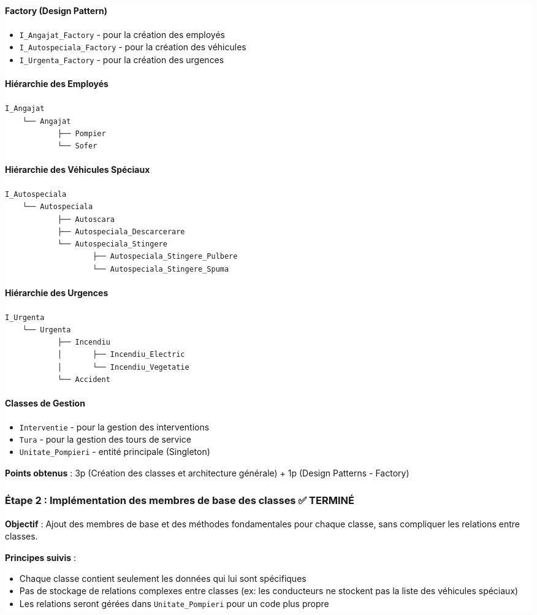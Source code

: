 #### Factory (Design Pattern)
- `I_Angajat_Factory` - pour la création des employés
- `I_Autospeciala_Factory` - pour la création des véhicules
- `I_Urgenta_Factory` - pour la création des urgences

#### Hiérarchie des Employés
```
I_Angajat
    └── Angajat
            ├── Pompier
            └── Sofer
```

#### Hiérarchie des Véhicules Spéciaux
```
I_Autospeciala
    └── Autospeciala
            ├── Autoscara
            ├── Autospeciala_Descarcerare
            └── Autospeciala_Stingere
                    ├── Autospeciala_Stingere_Pulbere
                    └── Autospeciala_Stingere_Spuma
```

#### Hiérarchie des Urgences
```
I_Urgenta
    └── Urgenta
            ├── Incendiu
            │       ├── Incendiu_Electric
            │       └── Incendiu_Vegetatie
            └── Accident
```

#### Classes de Gestion
- `Interventie` - pour la gestion des interventions
- `Tura` - pour la gestion des tours de service
- `Unitate_Pompieri` - entité principale (Singleton)

**Points obtenus** : 3p (Création des classes et architecture générale) + 1p (Design Patterns - Factory)

### Étape 2 : Implémentation des membres de base des classes ✅ TERMINÉ

**Objectif** : Ajout des membres de base et des méthodes fondamentales pour chaque classe, sans compliquer les relations entre classes.

**Principes suivis** :
- Chaque classe contient seulement les données qui lui sont spécifiques
- Pas de stockage de relations complexes entre classes (ex: les conducteurs ne stockent pas la liste des véhicules spéciaux)
- Les relations seront gérées dans `Unitate_Pompieri` pour un code plus propre
